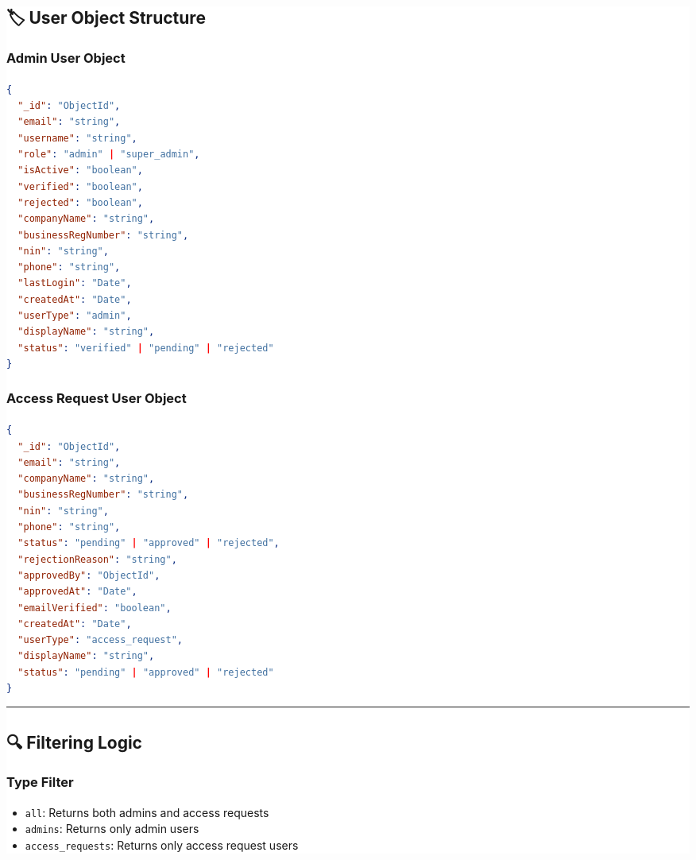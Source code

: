 
## 🏷️ **User Object Structure**

### **Admin User Object**
```json
{
  "_id": "ObjectId",
  "email": "string",
  "username": "string",
  "role": "admin" | "super_admin",
  "isActive": "boolean",
  "verified": "boolean",
  "rejected": "boolean",
  "companyName": "string",
  "businessRegNumber": "string",
  "nin": "string",
  "phone": "string",
  "lastLogin": "Date",
  "createdAt": "Date",
  "userType": "admin",
  "displayName": "string",
  "status": "verified" | "pending" | "rejected"
}
```

### **Access Request User Object**
```json
{
  "_id": "ObjectId",
  "email": "string",
  "companyName": "string",
  "businessRegNumber": "string",
  "nin": "string",
  "phone": "string",
  "status": "pending" | "approved" | "rejected",
  "rejectionReason": "string",
  "approvedBy": "ObjectId",
  "approvedAt": "Date",
  "emailVerified": "boolean",
  "createdAt": "Date",
  "userType": "access_request",
  "displayName": "string",
  "status": "pending" | "approved" | "rejected"
}
```

---

## 🔍 **Filtering Logic**

### **Type Filter**
- `all`: Returns both admins and access requests
- `admins`: Returns only admin users
- `access_requests`: Returns only access request users
